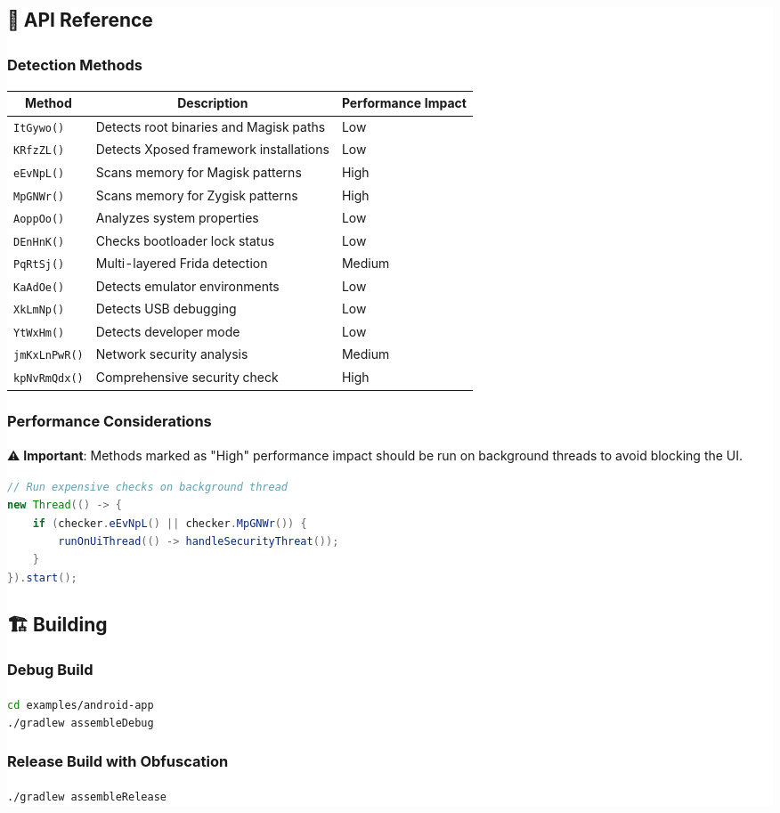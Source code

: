## 🔧 API Reference

### Detection Methods

| Method | Description | Performance Impact |
|--------|-------------|-------------------|
| `ItGywo()` | Detects root binaries and Magisk paths | Low |
| `KRfzZL()` | Detects Xposed framework installations | Low |
| `eEvNpL()` | Scans memory for Magisk patterns | High |
| `MpGNWr()` | Scans memory for Zygisk patterns | High |
| `AoppOo()` | Analyzes system properties | Low |
| `DEnHnK()` | Checks bootloader lock status | Low |
| `PqRtSj()` | Multi-layered Frida detection | Medium |
| `KaAdOe()` | Detects emulator environments | Low |
| `XkLmNp()` | Detects USB debugging | Low |
| `YtWxHm()` | Detects developer mode | Low |
| `jmKxLnPwR()` | Network security analysis | Medium |
| `kpNvRmQdx()` | Comprehensive security check | High |

### Performance Considerations

⚠️ **Important**: Methods marked as "High" performance impact should be run on background threads to avoid blocking the UI.

```java
// Run expensive checks on background thread
new Thread(() -> {
    if (checker.eEvNpL() || checker.MpGNWr()) {
        runOnUiThread(() -> handleSecurityThreat());
    }
}).start();
```

## 🏗 Building

### Debug Build
```bash
cd examples/android-app
./gradlew assembleDebug
```

### Release Build with Obfuscation
```bash
./gradlew assembleRelease
```
